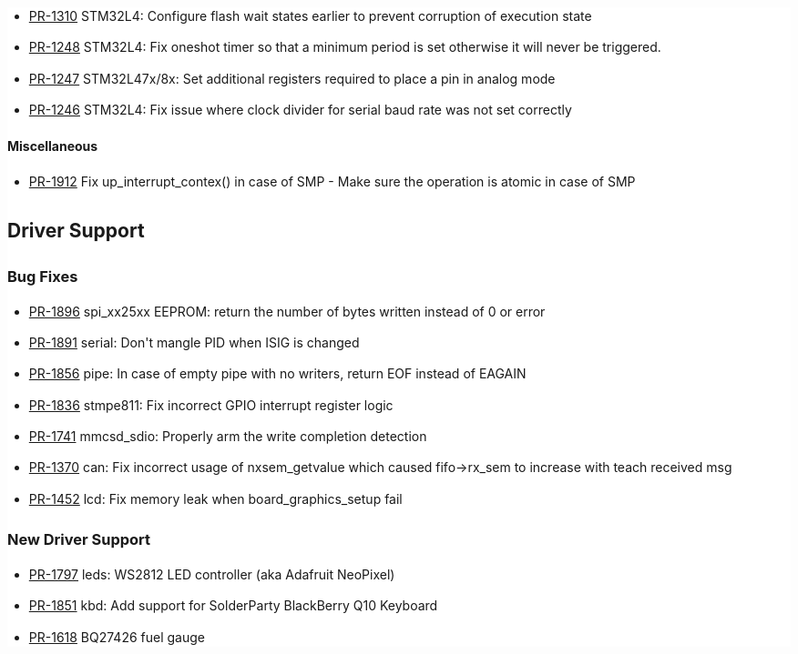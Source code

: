  * [PR-1310](https://github.com/apache/incubator-nuttx/pull/1310) STM32L4:
 Configure flash wait states earlier to prevent corruption of execution state

 * [PR-1248](https://github.com/apache/incubator-nuttx/pull/1248) STM32L4: Fix
 oneshot timer so that a minimum period is set otherwise it will never be
 triggered.

 * [PR-1247](https://github.com/apache/incubator-nuttx/pull/1247) STM32L47x/8x:
 Set additional registers required to place a pin in analog mode

 * [PR-1246](https://github.com/apache/incubator-nuttx/pull/1246) STM32L4: Fix
 issue where clock divider for serial baud rate was not set correctly

#### Miscellaneous

 * [PR-1912](https://github.com/apache/incubator-nuttx/pull/1912) Fix
 up\_interrupt\_contex() in case of SMP - Make sure the operation is atomic in
 case of SMP

## Driver Support

### Bug Fixes

 * [PR-1896](https://github.com/apache/incubator-nuttx/pull/1896) spi\_xx25xx
 EEPROM: return the number of bytes written instead of 0 or error

 * [PR-1891](https://github.com/apache/incubator-nuttx/pull/1891) serial: Don't
 mangle PID when ISIG is changed

 * [PR-1856](https://github.com/apache/incubator-nuttx/pull/1856) pipe: In case
 of empty pipe with no writers, return EOF instead of EAGAIN

 * [PR-1836](https://github.com/apache/incubator-nuttx/pull/1836) stmpe811: Fix
 incorrect GPIO interrupt register logic

 * [PR-1741](https://github.com/apache/incubator-nuttx/pull/1741) mmcsd\_sdio:
 Properly arm the write completion detection

 * [PR-1370](https://github.com/apache/incubator-nuttx/pull/1370) can: Fix
 incorrect usage of nxsem\_getvalue which caused fifo->rx\_sem to increase with
 teach received msg

 * [PR-1452](https://github.com/apache/incubator-nuttx/pull/1452) lcd: Fix
 memory leak when board\_graphics\_setup fail



### New Driver Support

 * [PR-1797](https://github.com/apache/incubator-nuttx/pull/1797) leds: WS2812
 LED controller (aka Adafruit NeoPixel)

 * [PR-1851](https://github.com/apache/incubator-nuttx/pull/1851) kbd: Add
 support for SolderParty BlackBerry Q10 Keyboard

 * [PR-1618](https://github.com/apache/incubator-nuttx/pull/1618) BQ27426 fuel
 gauge
